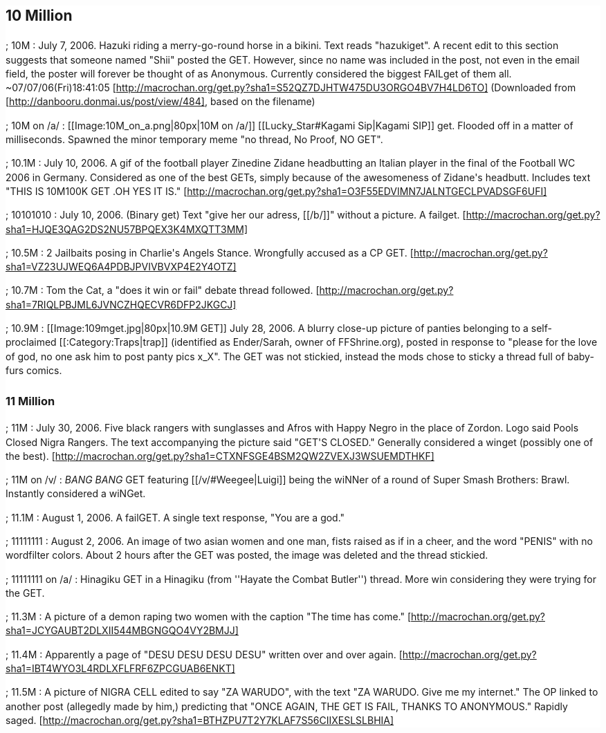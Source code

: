 ## 10 Million
; 10M : July 7, 2006. Hazuki riding a merry-go-round horse in a bikini. Text reads "hazukiget". A recent edit to this section suggests that someone named "Shii" posted the GET. However, since no name was included in the post, not even in the email field, the poster will forever be thought of as Anonymous. Currently considered the biggest FAILget of them all. ~07/07/06(Fri)18:41:05 [http://macrochan.org/get.py?sha1=S52QZ7DJHTW475DU3ORGO4BV7H4LD6TO] (Downloaded from [http://danbooru.donmai.us/post/view/484], based on the filename)

; 10M on /a/ : [[Image:10M_on_a.png|80px|10M on /a/]] [[Lucky_Star#Kagami Sip|Kagami SIP]] get. Flooded off in a matter of milliseconds. Spawned the minor temporary meme "no thread, No Proof, NO GET".

; 10.1M : July 10, 2006. A gif of the football player Zinedine Zidane headbutting an Italian player in the final of the Football WC 2006 in Germany. Considered as one of the best GETs, simply because of the awesomeness of Zidane's headbutt. Includes text "THIS IS 10M100K GET .OH YES IT IS." [http://macrochan.org/get.py?sha1=O3F55EDVIMN7JALNTGECLPVADSGF6UFI]

; 10101010 : July 10, 2006. (Binary get) Text "give her our adress, [[/b/]]" without a picture. A failget. [http://macrochan.org/get.py?sha1=HJQE3QAG2DS2NU57BPQEX3K4MXQTT3MM]

; 10.5M : 2 Jailbaits posing in Charlie's Angels Stance. Wrongfully accused as a CP GET. [http://macrochan.org/get.py?sha1=VZ23UJWEQ6A4PDBJPVIVBVXP4E2Y4OTZ]

; 10.7M : Tom the Cat, a "does it win or fail" debate thread followed. [http://macrochan.org/get.py?sha1=7RIQLPBJML6JVNCZHQECVR6DFP2JKGCJ]

; 10.9M : [[Image:109mget.jpg|80px|10.9M GET]] July 28, 2006. A blurry close-up picture of panties belonging to a self-proclaimed [[:Category:Traps|trap]] (identified as Ender/Sarah, owner of FFShrine.org), posted in response to "please for the love of god, no one ask him to post panty pics x_X". The GET was not stickied, instead the mods chose to sticky a thread full of baby-furs comics.

### 11 Million 
; 11M : July 30, 2006. Five black rangers with sunglasses and Afros with Happy Negro in the place of Zordon. Logo said Pools Closed Nigra Rangers. The text accompanying the picture said "GET'S CLOSED." Generally considered a winget (possibly one of the best). [http://macrochan.org/get.py?sha1=CTXNFSGE4BSM2QW2ZVEXJ3WSUEMDTHKF]

; 11M on /v/ : *BANG BANG* GET featuring [[/v/#Weegee|Luigi]] being the wiNNer of a round of Super Smash Brothers: Brawl. Instantly considered a wiNGet.

; 11.1M : August 1, 2006. A failGET. A single text response, "You are a god."

; 11111111 : August 2, 2006. An image of two asian women and one man, fists raised as if in a cheer, and the word "PENIS" with no wordfilter colors. About 2 hours after the GET was posted, the image was deleted and the thread stickied.

; 11111111 on /a/ : Hinagiku GET in a Hinagiku (from ''Hayate the Combat Butler'') thread. More win considering they were trying for the GET.

; 11.3M : A picture of a demon raping two women with the caption "The time has come." [http://macrochan.org/get.py?sha1=JCYGAUBT2DLXII544MBGNGQO4VY2BMJJ]

; 11.4M : Apparently a page of "DESU DESU DESU DESU" written over and over again. [http://macrochan.org/get.py?sha1=IBT4WYO3L4RDLXFLFRF6ZPCGUAB6ENKT]

; 11.5M : A picture of NIGRA CELL edited to say "ZA WARUDO", with the text "ZA WARUDO. Give me my internet." The OP linked to another post (allegedly made by him,) predicting that "ONCE AGAIN, THE GET IS FAIL, THANKS TO ANONYMOUS." Rapidly saged. [http://macrochan.org/get.py?sha1=BTHZPU7T2Y7KLAF7S56CIIXESLSLBHIA]
